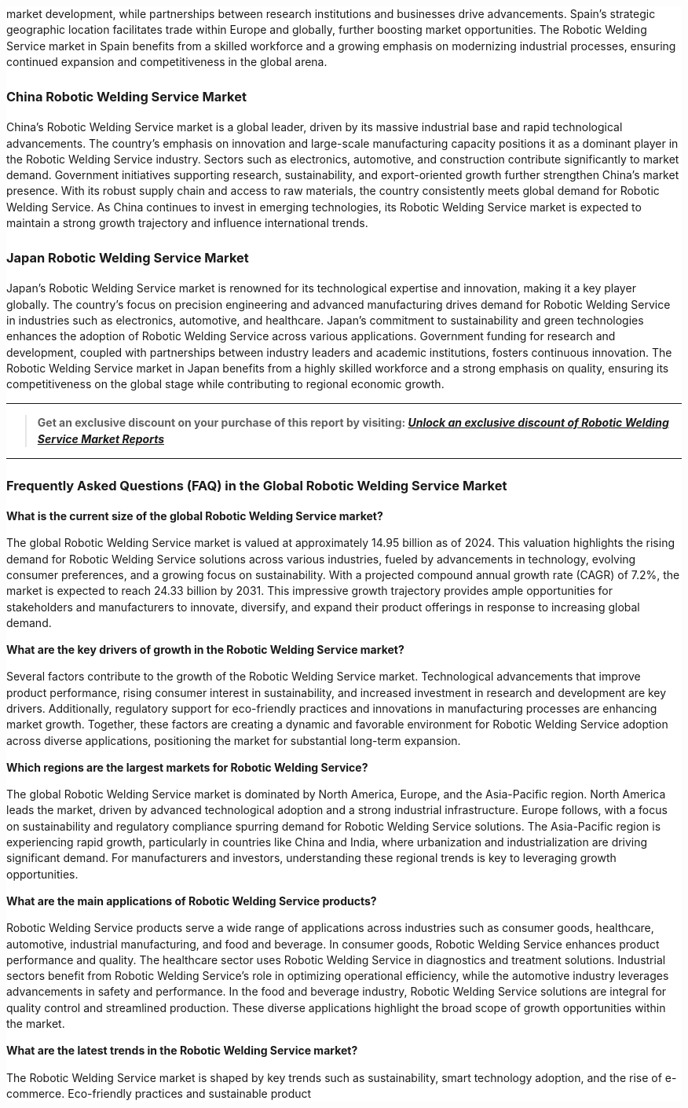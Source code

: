 market development, while partnerships between research institutions and businesses drive advancements. Spain&rsquo;s strategic geographic location facilitates trade within Europe and globally, further boosting market opportunities. The Robotic Welding Service market in Spain benefits from a skilled workforce and a growing emphasis on modernizing industrial processes, ensuring continued expansion and competitiveness in the global arena.</p><h3>China Robotic Welding Service Market</h3><p>China&rsquo;s Robotic Welding Service market is a global leader, driven by its massive industrial base and rapid technological advancements. The country&rsquo;s emphasis on innovation and large-scale manufacturing capacity positions it as a dominant player in the Robotic Welding Service industry. Sectors such as electronics, automotive, and construction contribute significantly to market demand. Government initiatives supporting research, sustainability, and export-oriented growth further strengthen China&rsquo;s market presence. With its robust supply chain and access to raw materials, the country consistently meets global demand for Robotic Welding Service. As China continues to invest in emerging technologies, its Robotic Welding Service market is expected to maintain a strong growth trajectory and influence international trends.</p><h3>Japan Robotic Welding Service Market</h3><p>Japan&rsquo;s Robotic Welding Service market is renowned for its technological expertise and innovation, making it a key player globally. The country&rsquo;s focus on precision engineering and advanced manufacturing drives demand for Robotic Welding Service in industries such as electronics, automotive, and healthcare. Japan&rsquo;s commitment to sustainability and green technologies enhances the adoption of Robotic Welding Service across various applications. Government funding for research and development, coupled with partnerships between industry leaders and academic institutions, fosters continuous innovation. The Robotic Welding Service market in Japan benefits from a highly skilled workforce and a strong emphasis on quality, ensuring its competitiveness on the global stage while contributing to regional economic growth.</p><hr /><blockquote><p><strong>Get an exclusive discount on your purchase of this report by visiting: <em><a href="://marketresearchpulse.com/ask-for-discount/14770?utm_source=Github&amp;utm_medium=022">Unlock an exclusive discount of Robotic Welding Service Market Reports</a></em>&nbsp;</strong></p></blockquote><hr /><h3>Frequently Asked Questions (FAQ) in the Global Robotic Welding Service Market</h3><p><strong>What is the current size of the global Robotic Welding Service market?</strong></p><p>The global Robotic Welding Service market is valued at approximately 14.95 billion as of 2024. This valuation highlights the rising demand for Robotic Welding Service solutions across various industries, fueled by advancements in technology, evolving consumer preferences, and a growing focus on sustainability. With a projected compound annual growth rate (CAGR) of 7.2%, the market is expected to reach 24.33 billion by 2031. This impressive growth trajectory provides ample opportunities for stakeholders and manufacturers to innovate, diversify, and expand their product offerings in response to increasing global demand.</p><p><strong>What are the key drivers of growth in the Robotic Welding Service market?</strong></p><p>Several factors contribute to the growth of the Robotic Welding Service market. Technological advancements that improve product performance, rising consumer interest in sustainability, and increased investment in research and development are key drivers. Additionally, regulatory support for eco-friendly practices and innovations in manufacturing processes are enhancing market growth. Together, these factors are creating a dynamic and favorable environment for Robotic Welding Service adoption across diverse applications, positioning the market for substantial long-term expansion.</p><p><strong>Which regions are the largest markets for Robotic Welding Service?</strong></p><p>The global Robotic Welding Service market is dominated by North America, Europe, and the Asia-Pacific region. North America leads the market, driven by advanced technological adoption and a strong industrial infrastructure. Europe follows, with a focus on sustainability and regulatory compliance spurring demand for Robotic Welding Service solutions. The Asia-Pacific region is experiencing rapid growth, particularly in countries like China and India, where urbanization and industrialization are driving significant demand. For manufacturers and investors, understanding these regional trends is key to leveraging growth opportunities.</p><p><strong>What are the main applications of Robotic Welding Service products?</strong></p><p>Robotic Welding Service products serve a wide range of applications across industries such as consumer goods, healthcare, automotive, industrial manufacturing, and food and beverage. In consumer goods, Robotic Welding Service enhances product performance and quality. The healthcare sector uses Robotic Welding Service in diagnostics and treatment solutions. Industrial sectors benefit from Robotic Welding Service&rsquo;s role in optimizing operational efficiency, while the automotive industry leverages advancements in safety and performance. In the food and beverage industry, Robotic Welding Service solutions are integral for quality control and streamlined production. These diverse applications highlight the broad scope of growth opportunities within the market.</p><p><strong>What are the latest trends in the Robotic Welding Service market?</strong></p><p>The Robotic Welding Service market is shaped by key trends such as sustainability, smart technology adoption, and the rise of e-commerce. Eco-friendly practices and sustainable product